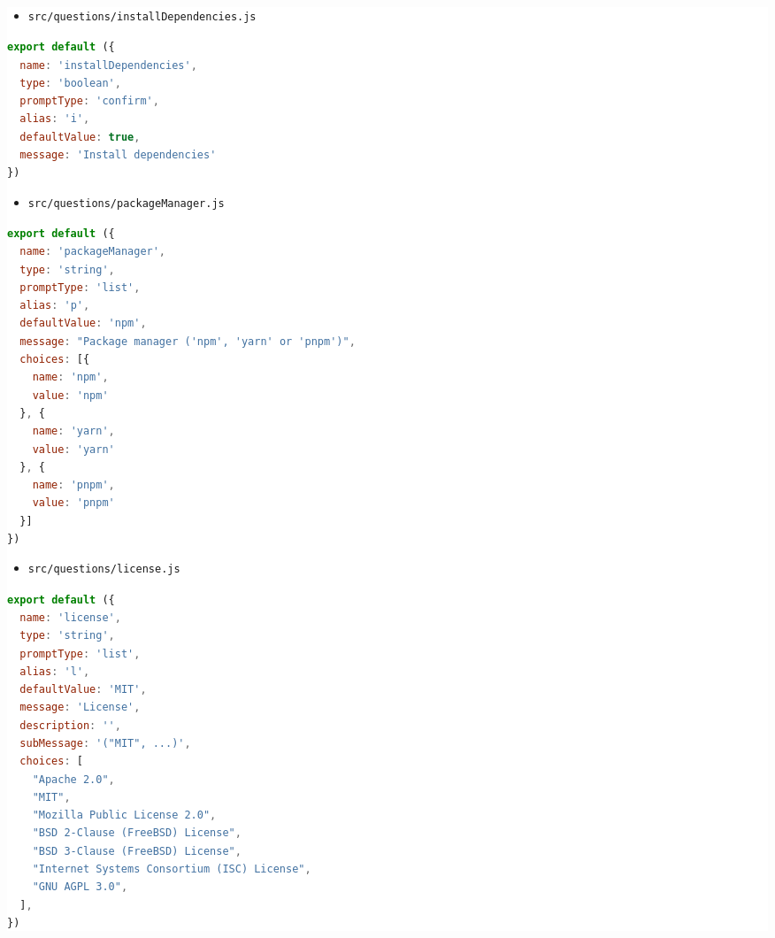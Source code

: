 - ```src/questions/installDependencies.js```
```js
export default ({
  name: 'installDependencies',
  type: 'boolean',
  promptType: 'confirm',
  alias: 'i',
  defaultValue: true,
  message: 'Install dependencies'
})
```

- ```src/questions/packageManager.js```
```js
export default ({
  name: 'packageManager',
  type: 'string',
  promptType: 'list',
  alias: 'p',
  defaultValue: 'npm',
  message: "Package manager ('npm', 'yarn' or 'pnpm')",
  choices: [{
    name: 'npm',
    value: 'npm'
  }, {
    name: 'yarn',
    value: 'yarn'
  }, {
    name: 'pnpm',
    value: 'pnpm'
  }]
})
```

- ```src/questions/license.js```
```js
export default ({
  name: 'license',
  type: 'string',
  promptType: 'list',
  alias: 'l',
  defaultValue: 'MIT',
  message: 'License',
  description: '',
  subMessage: '("MIT", ...)',
  choices: [
    "Apache 2.0",
    "MIT",
    "Mozilla Public License 2.0",
    "BSD 2-Clause (FreeBSD) License",
    "BSD 3-Clause (FreeBSD) License",
    "Internet Systems Consortium (ISC) License",
    "GNU AGPL 3.0",
  ],
})
```

